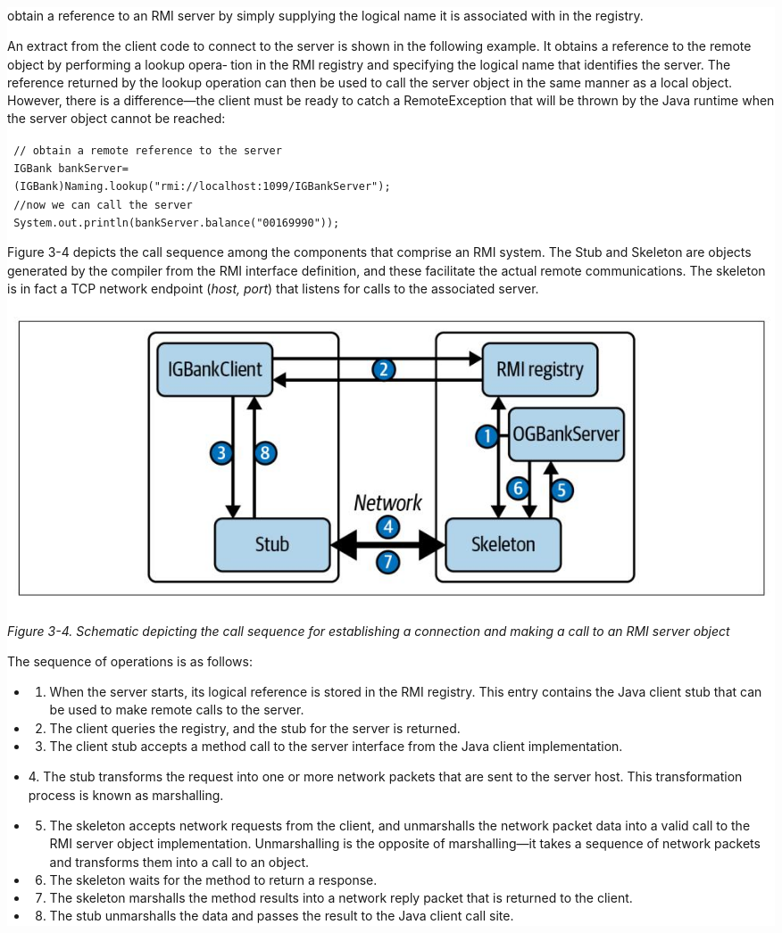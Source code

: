 obtain a reference to an RMI server by simply supplying the logical name it is associated with in the registry.

An extract from the client code to connect to the server is shown in the following example. It obtains a reference to the remote object by performing a lookup opera‐ tion in the RMI registry and specifying the logical name that identifies the server. The reference returned by the lookup operation can then be used to call the server object in the same manner as a local object. However, there is a difference—the client must be ready to catch a RemoteException that will be thrown by the Java runtime when the server object cannot be reached:

```
 // obtain a remote reference to the server
 IGBank bankServer=
 (IGBank)Naming.lookup("rmi://localhost:1099/IGBankServer"); 
 //now we can call the server
 System.out.println(bankServer.balance("00169990"));
```

Figure 3-4 depicts the call sequence among the components that comprise an RMI system. The Stub and Skeleton are objects generated by the compiler from the RMI interface definition, and these facilitate the actual remote communications. The skeleton is in fact a TCP network endpoint (*host, port*) that listens for calls to the associated server.

![](_page_64_Figure_4.jpeg)

*Figure 3-4. Schematic depicting the call sequence for establishing a connection and making a call to an RMI server object*

The sequence of operations is as follows:

- 1. When the server starts, its logical reference is stored in the RMI registry. This entry contains the Java client stub that can be used to make remote calls to the server.
- 2. The client queries the registry, and the stub for the server is returned.
- 3. The client stub accepts a method call to the server interface from the Java client implementation.

- <span id="page-65-0"></span>4. The stub transforms the request into one or more network packets that are sent to the server host. This transformation process is known as marshalling.
- 5. The skeleton accepts network requests from the client, and unmarshalls the network packet data into a valid call to the RMI server object implementation. Unmarshalling is the opposite of marshalling—it takes a sequence of network packets and transforms them into a call to an object.
- 6. The skeleton waits for the method to return a response.
- 7. The skeleton marshalls the method results into a network reply packet that is returned to the client.
- 8. The stub unmarshalls the data and passes the result to the Java client call site.
